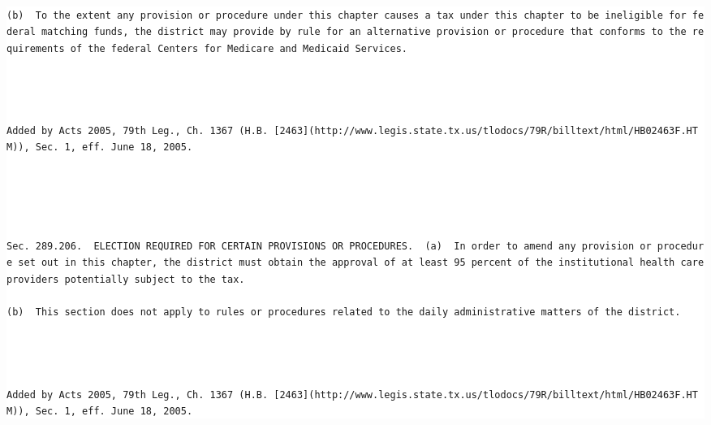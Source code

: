     (b)  To the extent any provision or procedure under this chapter causes a tax under this chapter to be ineligible for federal matching funds, the district may provide by rule for an alternative provision or procedure that conforms to the requirements of the federal Centers for Medicare and Medicaid Services.
    
    
    
    
    Added by Acts 2005, 79th Leg., Ch. 1367 (H.B. [2463](http://www.legis.state.tx.us/tlodocs/79R/billtext/html/HB02463F.HTM)), Sec. 1, eff. June 18, 2005.
    
    
    
    
    
    Sec. 289.206.  ELECTION REQUIRED FOR CERTAIN PROVISIONS OR PROCEDURES.  (a)  In order to amend any provision or procedure set out in this chapter, the district must obtain the approval of at least 95 percent of the institutional health care providers potentially subject to the tax.
    
    (b)  This section does not apply to rules or procedures related to the daily administrative matters of the district.
    
    
    
    
    Added by Acts 2005, 79th Leg., Ch. 1367 (H.B. [2463](http://www.legis.state.tx.us/tlodocs/79R/billtext/html/HB02463F.HTM)), Sec. 1, eff. June 18, 2005.
    
    
    
    
    				

